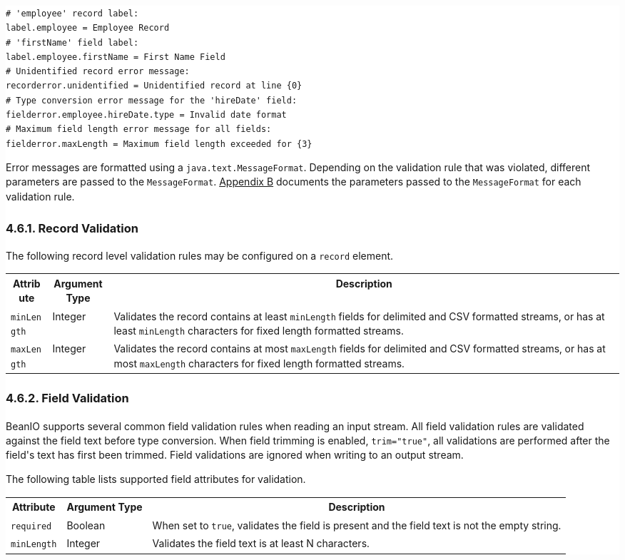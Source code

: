 ```properties
# 'employee' record label:
label.employee = Employee Record
# 'firstName' field label:
label.employee.firstName = First Name Field
# Unidentified record error message:
recorderror.unidentified = Unidentified record at line {0}
# Type conversion error message for the 'hireDate' field:
fielderror.employee.hireDate.type = Invalid date format
# Maximum field length error message for all fields:
fielderror.maxLength = Maximum field length exceeded for {3}
```

<p>Error messages are formatted using a <code>java.text.MessageFormat</code>.  Depending
on the validation rule that was violated, different parameters are passed to the
<code>MessageFormat</code>.
<a href="#B">Appendix B</a> documents the parameters passed to the <code>MessageFormat</code> for each
validation rule.</p>


<h3><a name="RecordValidation">4.6.1. Record Validation</a></h3>
<p>The following record level validation rules may be configured on a <code>record</code> element.
</p>
<table>
<tbody>
<tr><th>Attribute</th><th>Argument Type</th><th>Description</th></tr>
<tr>
  <td><code>minLength</code></td>
  <td>Integer</td>
  <td>Validates the record contains at least <code>minLength</code> fields for delimited and CSV formatted streams,
    or has at least <code>minLength</code> characters for fixed length formatted streams.</td>
</tr>
<tr>
  <td><code>maxLength</code></td>
  <td>Integer</td>
  <td>Validates the record contains at most <code>maxLength</code> fields for delimited and CSV formatted streams,
    or has at most <code>maxLength</code> characters for fixed length formatted streams.</td>
</tr>
</tbody>
</table>

<h3><a name="FieldValidation">4.6.2. Field Validation</a></h3>
<p>BeanIO supports several common field validation rules when reading an input stream.  All field
validation rules are validated against the field text before type conversion.  When field trimming
is enabled, <code>trim="true"</code>, all validations are performed
after the field's text has first been trimmed.  Field validations are ignored when
writing to an output stream.
</p>
<p>The following table lists supported field attributes for validation.</p>
<table>
<tbody>
<tr><th>Attribute</th><th>Argument Type</th><th>Description</th></tr>
<tr>
  <td><code>required</code></td>
  <td>Boolean</td>
  <td>When set to <code>true</code>, validates the field is present and the field text is
  not the empty string.</td>
</tr>
<tr>
  <td><code>minLength</code></td>
  <td>Integer</td>
  <td>Validates the field text is at least N characters.</td>
</tr>